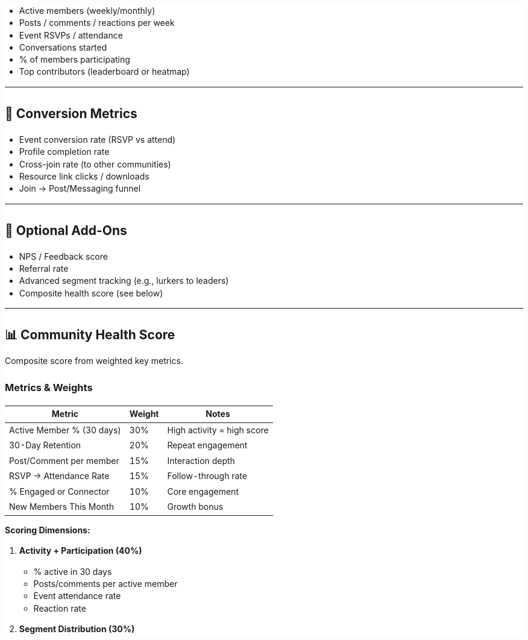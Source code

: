 * Active members (weekly/monthly)
* Posts / comments / reactions per week
* Event RSVPs / attendance
* Conversations started
* % of members participating
* Top contributors (leaderboard or heatmap)

---

## 🔄 Conversion Metrics

* Event conversion rate (RSVP vs attend)
* Profile completion rate
* Cross-join rate (to other communities)
* Resource link clicks / downloads
* Join → Post/Messaging funnel

---

## 🤔 Optional Add-Ons

* NPS / Feedback score
* Referral rate
* Advanced segment tracking (e.g., lurkers to leaders)
* Composite health score (see below)

---

## 📊 Community Health Score

Composite score from weighted key metrics.

### Metrics & Weights

| Metric                    | Weight | Notes                      |
| ------------------------- | ------ | -------------------------- |
| Active Member % (30 days) | 30%    | High activity = high score |
| 30-Day Retention          | 20%    | Repeat engagement          |
| Post/Comment per member   | 15%    | Interaction depth          |
| RSVP → Attendance Rate    | 15%    | Follow-through rate        |
| % Engaged or Connector    | 10%    | Core engagement            |
| New Members This Month    | 10%    | Growth bonus               |

**Scoring Dimensions:**

1. **Activity + Participation (40%)**

   * % active in 30 days
   * Posts/comments per active member
   * Event attendance rate
   * Reaction rate
2. **Segment Distribution (30%)**
